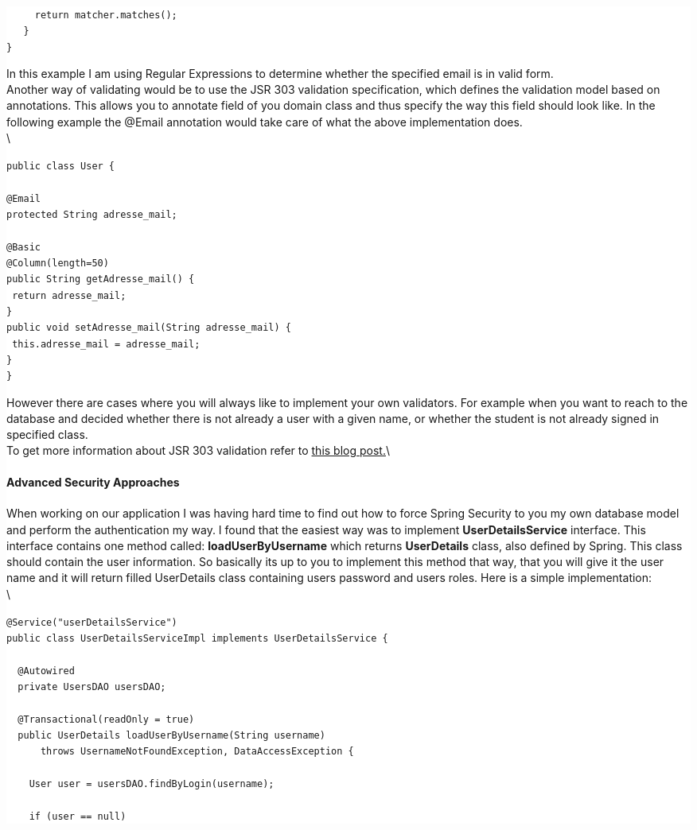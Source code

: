 ``` {.prettyprint}
     return matcher.matches();
   } 
}
```

In this example I am using Regular Expressions to determine whether the
specified email is in valid form.\
Another way of validating would be to use the JSR 303 validation
specification, which defines the validation model based on annotations.
This allows you to annotate field of you domain class and thus specify
the way this field should look like. In the following example the @Email
annotation would take care of what the above implementation does.\
\

``` {.prettyprint}
public class User {

@Email
protected String adresse_mail;

@Basic
@Column(length=50)
public String getAdresse_mail() {
 return adresse_mail;
}
public void setAdresse_mail(String adresse_mail) {
 this.adresse_mail = adresse_mail;
}
}
```

However there are cases where you will always like to implement your own
validators. For example when you want to reach to the database and
decided whether there is not already a user with a given name, or
whether the student is not already signed in specified class.\
To get more information about JSR 303 validation refer to [this blog
post.](http://www.openscope.net/2010/02/08/spring-mvc-3-0-and-jsr-303-aka-javax-validation/)\

#### Advanced Security Approaches

When working on our application I was having hard time to find out how
to force Spring Security to you my own database model and perform the
authentication my way. I found that the easiest way was to implement
**UserDetailsService** interface. This interface contains one method
called: **loadUserByUsername** which returns **UserDetails** class, also
defined by Spring. This class should contain the user information. So
basically its up to you to implement this method that way, that you will
give it the user name and it will return filled UserDetails class
containing users password and users roles. Here is a simple
implementation:\
\

``` {.prettyprint}
@Service("userDetailsService") 
public class UserDetailsServiceImpl implements UserDetailsService {

  @Autowired
  private UsersDAO usersDAO;

  @Transactional(readOnly = true)
  public UserDetails loadUserByUsername(String username)
      throws UsernameNotFoundException, DataAccessException {

    User user = usersDAO.findByLogin(username);
    
    if (user == null)
```